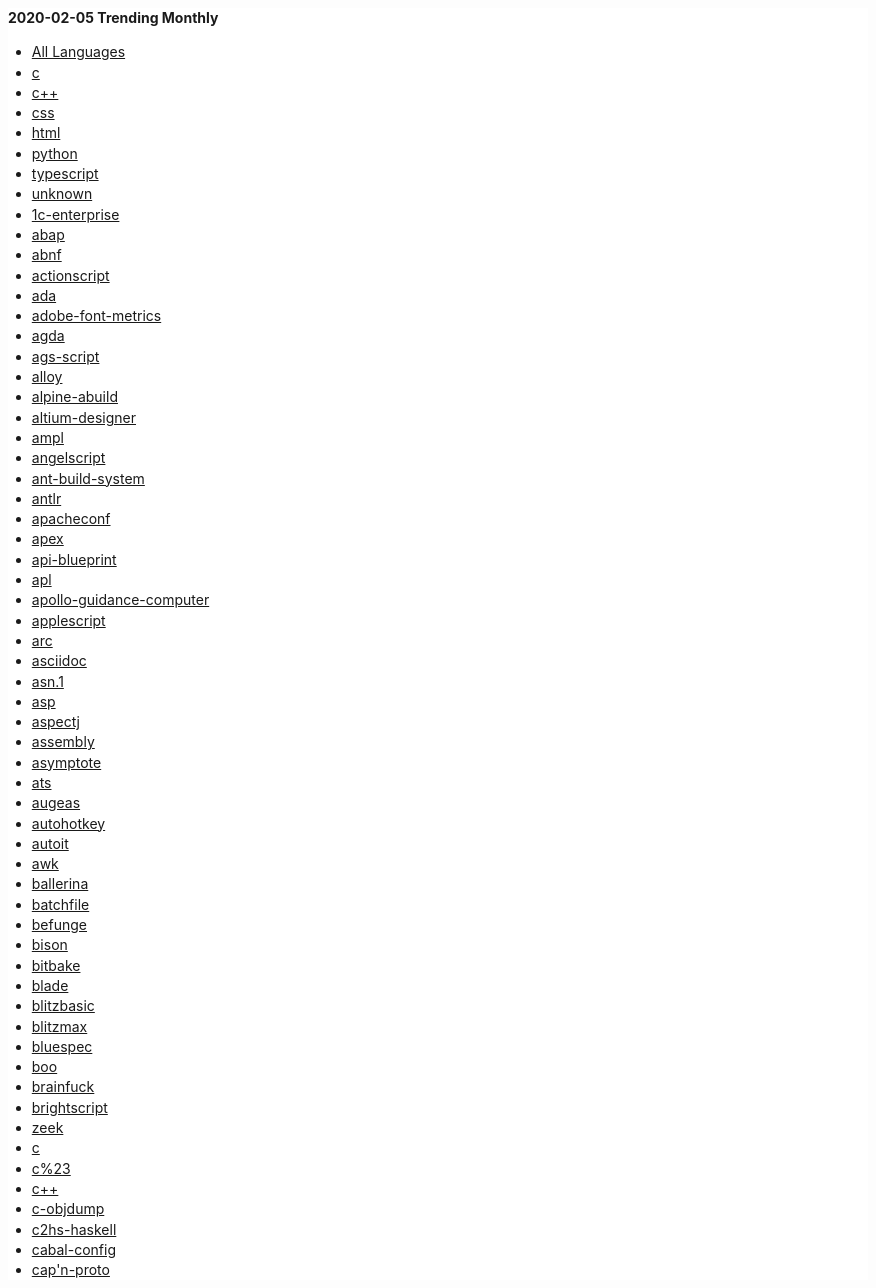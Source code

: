 

**2020-02-05 Trending Monthly**

- [All Languages](#all-languages)
- [c](#c)
- [c++](#c)
- [css](#css)
- [html](#html)
- [python](#python)
- [typescript](#typescript)
- [unknown](#unknown)
- [1c-enterprise](#1c-enterprise)
- [abap](#abap)
- [abnf](#abnf)
- [actionscript](#actionscript)
- [ada](#ada)
- [adobe-font-metrics](#adobe-font-metrics)
- [agda](#agda)
- [ags-script](#ags-script)
- [alloy](#alloy)
- [alpine-abuild](#alpine-abuild)
- [altium-designer](#altium-designer)
- [ampl](#ampl)
- [angelscript](#angelscript)
- [ant-build-system](#ant-build-system)
- [antlr](#antlr)
- [apacheconf](#apacheconf)
- [apex](#apex)
- [api-blueprint](#api-blueprint)
- [apl](#apl)
- [apollo-guidance-computer](#apollo-guidance-computer)
- [applescript](#applescript)
- [arc](#arc)
- [asciidoc](#asciidoc)
- [asn.1](#asn1)
- [asp](#asp)
- [aspectj](#aspectj)
- [assembly](#assembly)
- [asymptote](#asymptote)
- [ats](#ats)
- [augeas](#augeas)
- [autohotkey](#autohotkey)
- [autoit](#autoit)
- [awk](#awk)
- [ballerina](#ballerina)
- [batchfile](#batchfile)
- [befunge](#befunge)
- [bison](#bison)
- [bitbake](#bitbake)
- [blade](#blade)
- [blitzbasic](#blitzbasic)
- [blitzmax](#blitzmax)
- [bluespec](#bluespec)
- [boo](#boo)
- [brainfuck](#brainfuck)
- [brightscript](#brightscript)
- [zeek](#zeek)
- [c](#c-1)
- [c%23](#c)
- [c++](#c-1)
- [c-objdump](#c-objdump)
- [c2hs-haskell](#c2hs-haskell)
- [cabal-config](#cabal-config)
- [cap'n-proto](#capn-proto)